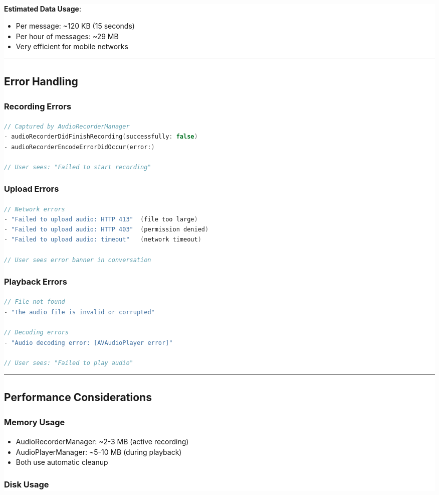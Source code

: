 **Estimated Data Usage**:
- Per message: ~120 KB (15 seconds)
- Per hour of messages: ~29 MB
- Very efficient for mobile networks

---

## Error Handling

### Recording Errors

```swift
// Captured by AudioRecorderManager
- audioRecorderDidFinishRecording(successfully: false)
- audioRecorderEncodeErrorDidOccur(error:)

// User sees: "Failed to start recording"
```

### Upload Errors

```swift
// Network errors
- "Failed to upload audio: HTTP 413"  (file too large)
- "Failed to upload audio: HTTP 403"  (permission denied)
- "Failed to upload audio: timeout"   (network timeout)

// User sees error banner in conversation
```

### Playback Errors

```swift
// File not found
- "The audio file is invalid or corrupted"

// Decoding errors
- "Audio decoding error: [AVAudioPlayer error]"

// User sees: "Failed to play audio"
```

---

## Performance Considerations

### Memory Usage

- AudioRecorderManager: ~2-3 MB (active recording)
- AudioPlayerManager: ~5-10 MB (during playback)
- Both use automatic cleanup

### Disk Usage
